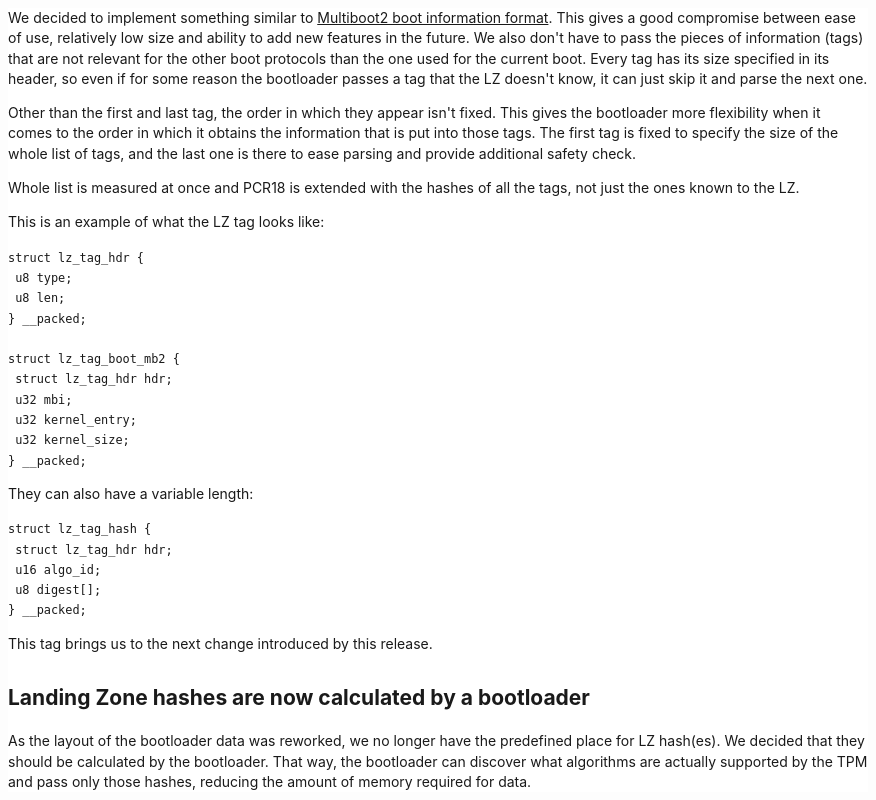 We decided to implement something similar to
[Multiboot2 boot information format](https://www.gnu.org/software/grub/manual/multiboot2/multiboot.html#Boot-information-format).
This gives a good compromise between ease of use, relatively low size and
ability to add new features in the future. We also don't have to pass the pieces
of information (tags) that are not relevant for the other boot protocols than
the one used for the current boot. Every tag has its size specified in its
header, so even if for some reason the bootloader passes a tag that the LZ
doesn't know, it can just skip it and parse the next one.

Other than the first and last tag, the order in which they appear isn't fixed.
This gives the bootloader more flexibility when it comes to the order in which
it obtains the information that is put into those tags. The first tag is fixed
to specify the size of the whole list of tags, and the last one is there to ease
parsing and provide additional safety check.

Whole list is measured at once and PCR18 is extended with the hashes of all the
tags, not just the ones known to the LZ.

This is an example of what the LZ tag looks like:

```bashc
struct lz_tag_hdr {
 u8 type;
 u8 len;
} __packed;

struct lz_tag_boot_mb2 {
 struct lz_tag_hdr hdr;
 u32 mbi;
 u32 kernel_entry;
 u32 kernel_size;
} __packed;
```

They can also have a variable length:

```bashc
struct lz_tag_hash {
 struct lz_tag_hdr hdr;
 u16 algo_id;
 u8 digest[];
} __packed;
```

This tag brings us to the next change introduced by this release.

## Landing Zone hashes are now calculated by a bootloader

As the layout of the bootloader data was reworked, we no longer have the
predefined place for LZ hash(es). We decided that they should be calculated by
the bootloader. That way, the bootloader can discover what algorithms are
actually supported by the TPM and pass only those hashes, reducing the amount of
memory required for data.
